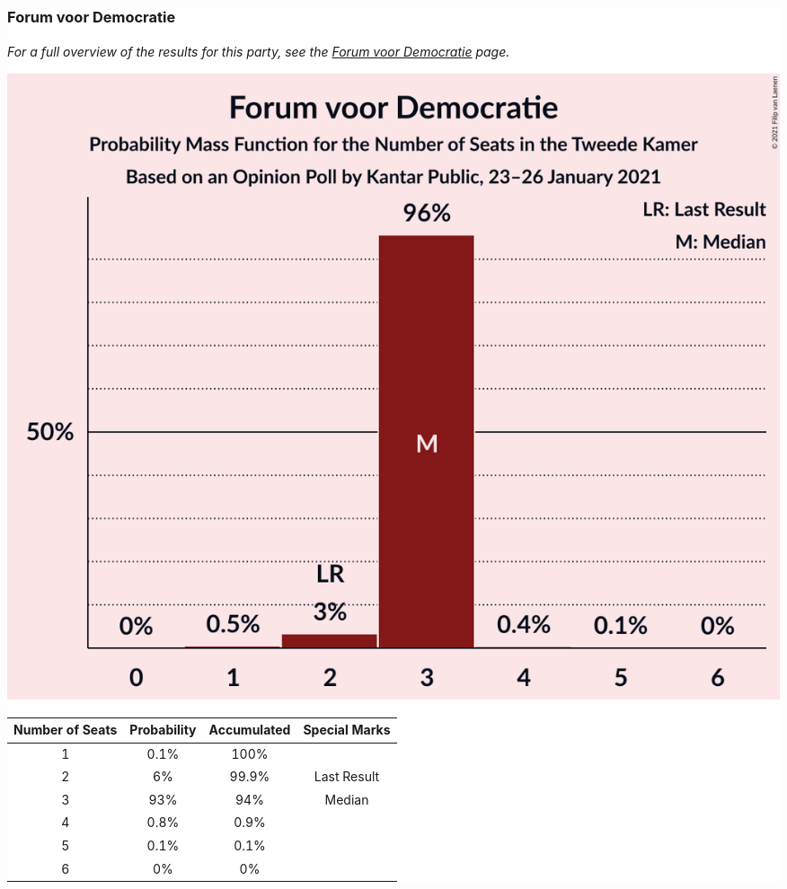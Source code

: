 ### Forum voor Democratie

*For a full overview of the results for this party, see the [Forum voor Democratie](party-forumvoordemocratie.html) page.*

![Graph with seats probability mass function not yet produced](2021-01-26-KantarPublic-seats-pmf-forumvoordemocratie.png "Seats Probability Mass Function")

| Number of Seats | Probability | Accumulated | Special Marks |
|:---------------:|:-----------:|:-----------:|:-------------:|
| 1 | 0.1% | 100% |  |
| 2 | 6% | 99.9% | Last Result |
| 3 | 93% | 94% | Median |
| 4 | 0.8% | 0.9% |  |
| 5 | 0.1% | 0.1% |  |
| 6 | 0% | 0% |  |
